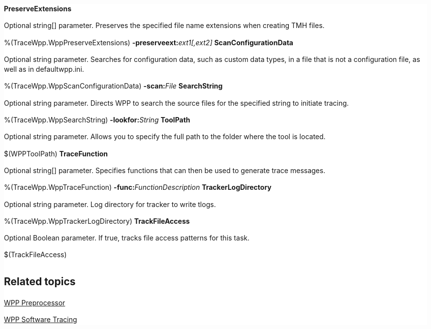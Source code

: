 <tr class="even">
<td align="left"><strong>PreserveExtensions</strong>
<p>Optional string[] parameter. Preserves the specified file name extensions when creating TMH files.</p></td>
<td align="left">%(TraceWpp.WppPreserveExtensions)</td>
<td align="left"><strong>-preserveext:</strong><em>ext1[,ext2]</em></td>
</tr>
<tr class="odd">
<td align="left"><strong>ScanConfigurationData</strong>
<p>Optional string parameter. Searches for configuration data, such as custom data types, in a file that is not a configuration file, as well as in defaultwpp.ini.</p></td>
<td align="left">%(TraceWpp.WppScanConfigurationData)</td>
<td align="left"><strong>-scan:</strong><em>File</em></td>
</tr>
<tr class="even">
<td align="left"><strong>SearchString</strong>
<p>Optional string parameter. Directs WPP to search the source files for the specified string to initiate tracing.</p></td>
<td align="left">%(TraceWpp.WppSearchString)</td>
<td align="left"><strong>-lookfor:</strong><em>String</em></td>
</tr>
<tr class="odd">
<td align="left"><strong>ToolPath</strong>
<p>Optional string parameter. Allows you to specify the full path to the folder where the tool is located.</p></td>
<td align="left">$(WPPToolPath)</td>
<td align="left"></td>
</tr>
<tr class="even">
<td align="left"><strong>TraceFunction</strong>
<p>Optional string[] parameter. Specifies functions that can then be used to generate trace messages.</p></td>
<td align="left">%(TraceWpp.WppTraceFunction)</td>
<td align="left"><strong>-func:</strong><em>FunctionDescription</em></td>
</tr>
<tr class="odd">
<td align="left"><strong>TrackerLogDirectory</strong>
<p>Optional string parameter. Log directory for tracker to write tlogs.</p></td>
<td align="left">%(TraceWpp.WppTrackerLogDirectory)</td>
<td align="left"></td>
</tr>
<tr class="even">
<td align="left"><strong>TrackFileAccess</strong>
<p>Optional Boolean parameter. If true, tracks file access patterns for this task.</p></td>
<td align="left">$(TrackFileAccess)</td>
<td align="left"></td>
</tr>
</tbody>
</table>

 

## <span id="related_topics"></span>Related topics


[WPP Preprocessor](wpp-preprocessor.md)

[WPP Software Tracing](wpp-software-tracing.md)


